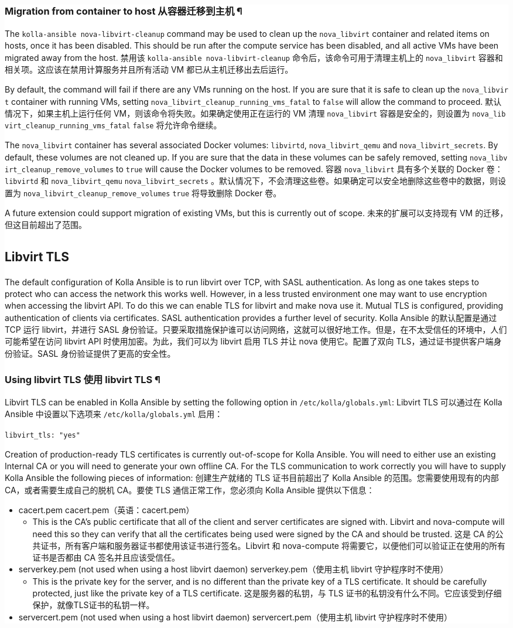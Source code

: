 ### Migration from container to host 从容器迁移到主机 ¶

The `kolla-ansible nova-libvirt-cleanup` command may be used to clean up the `nova_libvirt` container and related items on hosts, once it has been disabled. This should be run after the compute service has been disabled, and all active VMs have been migrated away from the host.
禁用该 `kolla-ansible nova-libvirt-cleanup` 命令后，该命令可用于清理主机上的 `nova_libvirt` 容器和相关项。这应该在禁用计算服务并且所有活动 VM 都已从主机迁移出去后运行。

By default, the command will fail if there are any VMs running on the host. If you are sure that it is safe to clean up the `nova_libvirt` container with running VMs, setting `nova_libvirt_cleanup_running_vms_fatal` to `false` will allow the command to proceed.
默认情况下，如果主机上运行任何 VM，则该命令将失败。如果确定使用正在运行的 VM 清理 `nova_libvirt` 容器是安全的，则设置为 `nova_libvirt_cleanup_running_vms_fatal`  `false` 将允许命令继续。

The `nova_libvirt` container has several associated Docker volumes: `libvirtd`, `nova_libvirt_qemu` and `nova_libvirt_secrets`. By default, these volumes are not cleaned up. If you are sure that the data in these volumes can be safely removed, setting `nova_libvirt_cleanup_remove_volumes` to `true` will cause the Docker volumes to be removed.
容器 `nova_libvirt` 具有多个关联的 Docker 卷： `libvirtd` 和 `nova_libvirt_qemu` `nova_libvirt_secrets` 。默认情况下，不会清理这些卷。如果确定可以安全地删除这些卷中的数据，则设置为 `nova_libvirt_cleanup_remove_volumes`  `true` 将导致删除 Docker 卷。

A future extension could support migration of existing VMs, but this is currently out of scope.
未来的扩展可以支持现有 VM 的迁移，但这目前超出了范围。



## Libvirt TLS

The default configuration of Kolla Ansible is to run libvirt over TCP, with SASL authentication. As long as one takes steps to protect who can access the network this works well. However, in a less trusted environment one may want to use encryption when accessing the libvirt API. To do this we can enable TLS for libvirt and make nova use it. Mutual TLS is configured, providing authentication of clients via certificates. SASL authentication provides a further level of security.
Kolla Ansible 的默认配置是通过 TCP 运行 libvirt，并进行 SASL  身份验证。只要采取措施保护谁可以访问网络，这就可以很好地工作。但是，在不太受信任的环境中，人们可能希望在访问 libvirt API  时使用加密。为此，我们可以为 libvirt 启用 TLS 并让 nova 使用它。配置了双向 TLS，通过证书提供客户端身份验证。SASL  身份验证提供了更高的安全性。

### Using libvirt TLS 使用 libvirt TLS ¶

Libvirt TLS can be enabled in Kolla Ansible by setting the following option in `/etc/kolla/globals.yml`:
Libvirt TLS 可以通过在 Kolla Ansible 中设置以下选项来 `/etc/kolla/globals.yml` 启用：

```
libvirt_tls: "yes"
```

Creation of production-ready TLS certificates is currently out-of-scope for Kolla Ansible.  You will need to either use an existing Internal CA or you will need to generate your own offline CA. For the TLS communication to work correctly you will have to supply Kolla Ansible the following pieces of information:
创建生产就绪的 TLS 证书目前超出了 Kolla Ansible 的范围。您需要使用现有的内部 CA，或者需要生成自己的脱机 CA。要使 TLS 通信正常工作，您必须向 Kolla Ansible 提供以下信息：

- cacert.pem cacert.pem（英语：cacert.pem）
  - This is the CA’s public certificate that all of the client and server certificates are signed with. Libvirt and nova-compute will need this so they can verify that all the certificates being used were signed by the CA and should be trusted.
    这是 CA 的公共证书，所有客户端和服务器证书都使用该证书进行签名。Libvirt 和 nova-compute 将需要它，以便他们可以验证正在使用的所有证书是否都由 CA 签名并且应该受信任。
- serverkey.pem (not used when using a host libvirt daemon)
  serverkey.pem（使用主机 libvirt 守护程序时不使用）
  - This is the private key for the server, and is no different than the private key of a TLS certificate. It should be carefully protected, just like the private key of a TLS certificate.
    这是服务器的私钥，与 TLS 证书的私钥没有什么不同。它应该受到仔细保护，就像TLS证书的私钥一样。
- servercert.pem (not used when using a host libvirt daemon)
  servercert.pem（使用主机 libvirt 守护程序时不使用）